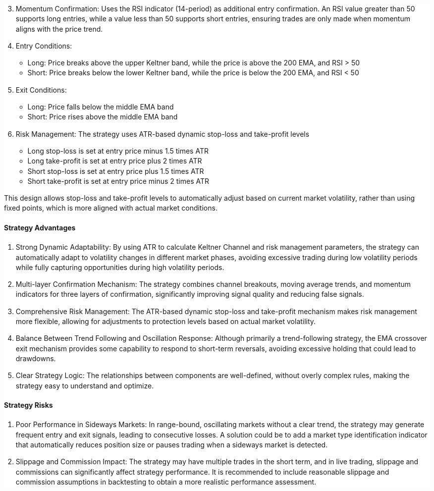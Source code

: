 3. Momentum Confirmation: Uses the RSI indicator (14-period) as additional entry confirmation. An RSI value greater than 50 supports long entries, while a value less than 50 supports short entries, ensuring trades are only made when momentum aligns with the price trend.

4. Entry Conditions:
   - Long: Price breaks above the upper Keltner band, while the price is above the 200 EMA, and RSI > 50
   - Short: Price breaks below the lower Keltner band, while the price is below the 200 EMA, and RSI < 50

5. Exit Conditions:
   - Long: Price falls below the middle EMA band
   - Short: Price rises above the middle EMA band
   
6. Risk Management: The strategy uses ATR-based dynamic stop-loss and take-profit levels
   - Long stop-loss is set at entry price minus 1.5 times ATR
   - Long take-profit is set at entry price plus 2 times ATR
   - Short stop-loss is set at entry price plus 1.5 times ATR
   - Short take-profit is set at entry price minus 2 times ATR

This design allows stop-loss and take-profit levels to automatically adjust based on current market volatility, rather than using fixed points, which is more aligned with actual market conditions.

#### Strategy Advantages

1. Strong Dynamic Adaptability: By using ATR to calculate Keltner Channel and risk management parameters, the strategy can automatically adapt to volatility changes in different market phases, avoiding excessive trading during low volatility periods while fully capturing opportunities during high volatility periods.

2. Multi-layer Confirmation Mechanism: The strategy combines channel breakouts, moving average trends, and momentum indicators for three layers of confirmation, significantly improving signal quality and reducing false signals.

3. Comprehensive Risk Management: The ATR-based dynamic stop-loss and take-profit mechanism makes risk management more flexible, allowing for adjustments to protection levels based on actual market volatility.

4. Balance Between Trend Following and Oscillation Response: Although primarily a trend-following strategy, the EMA crossover exit mechanism provides some capability to respond to short-term reversals, avoiding excessive holding that could lead to drawdowns.

5. Clear Strategy Logic: The relationships between components are well-defined, without overly complex rules, making the strategy easy to understand and optimize.

#### Strategy Risks

1. Poor Performance in Sideways Markets: In range-bound, oscillating markets without a clear trend, the strategy may generate frequent entry and exit signals, leading to consecutive losses. A solution could be to add a market type identification indicator that automatically reduces position size or pauses trading when a sideways market is detected.

2. Slippage and Commission Impact: The strategy may have multiple trades in the short term, and in live trading, slippage and commissions can significantly affect strategy performance. It is recommended to include reasonable slippage and commission assumptions in backtesting to obtain a more realistic performance assessment.
